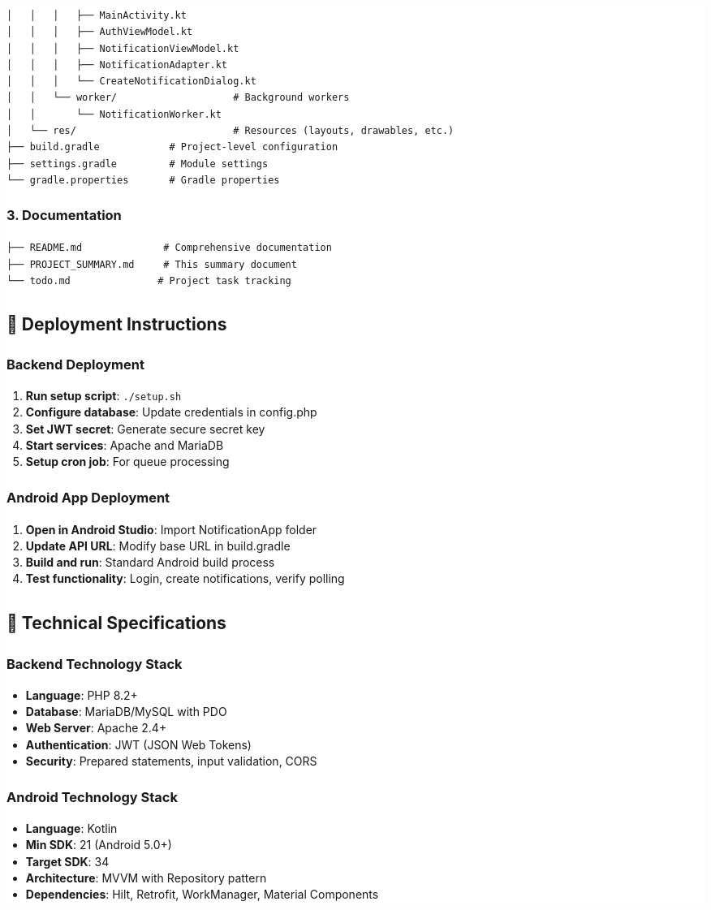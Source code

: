```
│   │   │   ├── MainActivity.kt
│   │   │   ├── AuthViewModel.kt
│   │   │   ├── NotificationViewModel.kt
│   │   │   ├── NotificationAdapter.kt
│   │   │   └── CreateNotificationDialog.kt
│   │   └── worker/                    # Background workers
│   │       └── NotificationWorker.kt
│   └── res/                           # Resources (layouts, drawables, etc.)
├── build.gradle            # Project-level configuration
├── settings.gradle         # Module settings
└── gradle.properties       # Gradle properties
```

### 3. Documentation
```
├── README.md              # Comprehensive documentation
├── PROJECT_SUMMARY.md     # This summary document
└── todo.md               # Project task tracking
```

## 🚀 Deployment Instructions

### Backend Deployment
1. **Run setup script**: `./setup.sh`
2. **Configure database**: Update credentials in config.php
3. **Set JWT secret**: Generate secure secret key
4. **Start services**: Apache and MariaDB
5. **Setup cron job**: For queue processing

### Android App Deployment
1. **Open in Android Studio**: Import NotificationApp folder
2. **Update API URL**: Modify base URL in build.gradle
3. **Build and run**: Standard Android build process
4. **Test functionality**: Login, create notifications, verify polling

## 🔧 Technical Specifications

### Backend Technology Stack
- **Language**: PHP 8.2+
- **Database**: MariaDB/MySQL with PDO
- **Web Server**: Apache 2.4+
- **Authentication**: JWT (JSON Web Tokens)
- **Security**: Prepared statements, input validation, CORS

### Android Technology Stack
- **Language**: Kotlin
- **Min SDK**: 21 (Android 5.0+)
- **Target SDK**: 34
- **Architecture**: MVVM with Repository pattern
- **Dependencies**: Hilt, Retrofit, WorkManager, Material Components
